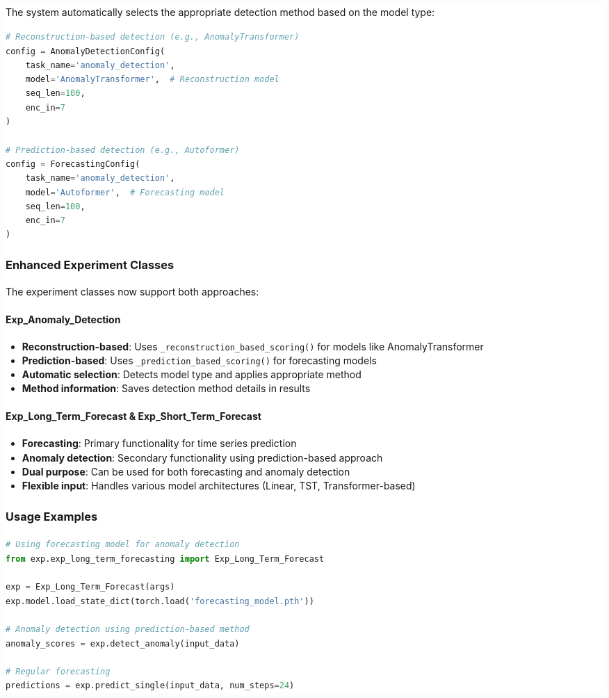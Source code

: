 The system automatically selects the appropriate detection method based on the model type:

```python
# Reconstruction-based detection (e.g., AnomalyTransformer)
config = AnomalyDetectionConfig(
    task_name='anomaly_detection',
    model='AnomalyTransformer',  # Reconstruction model
    seq_len=100,
    enc_in=7
)

# Prediction-based detection (e.g., Autoformer)
config = ForecastingConfig(
    task_name='anomaly_detection',
    model='Autoformer',  # Forecasting model
    seq_len=100,
    enc_in=7
)
```

### Enhanced Experiment Classes

The experiment classes now support both approaches:

#### **Exp_Anomaly_Detection**
- **Reconstruction-based**: Uses `_reconstruction_based_scoring()` for models like AnomalyTransformer
- **Prediction-based**: Uses `_prediction_based_scoring()` for forecasting models
- **Automatic selection**: Detects model type and applies appropriate method
- **Method information**: Saves detection method details in results

#### **Exp_Long_Term_Forecast & Exp_Short_Term_Forecast**
- **Forecasting**: Primary functionality for time series prediction
- **Anomaly detection**: Secondary functionality using prediction-based approach
- **Dual purpose**: Can be used for both forecasting and anomaly detection
- **Flexible input**: Handles various model architectures (Linear, TST, Transformer-based)

### Usage Examples

```python
# Using forecasting model for anomaly detection
from exp.exp_long_term_forecasting import Exp_Long_Term_Forecast

exp = Exp_Long_Term_Forecast(args)
exp.model.load_state_dict(torch.load('forecasting_model.pth'))

# Anomaly detection using prediction-based method
anomaly_scores = exp.detect_anomaly(input_data)

# Regular forecasting
predictions = exp.predict_single(input_data, num_steps=24)
```
